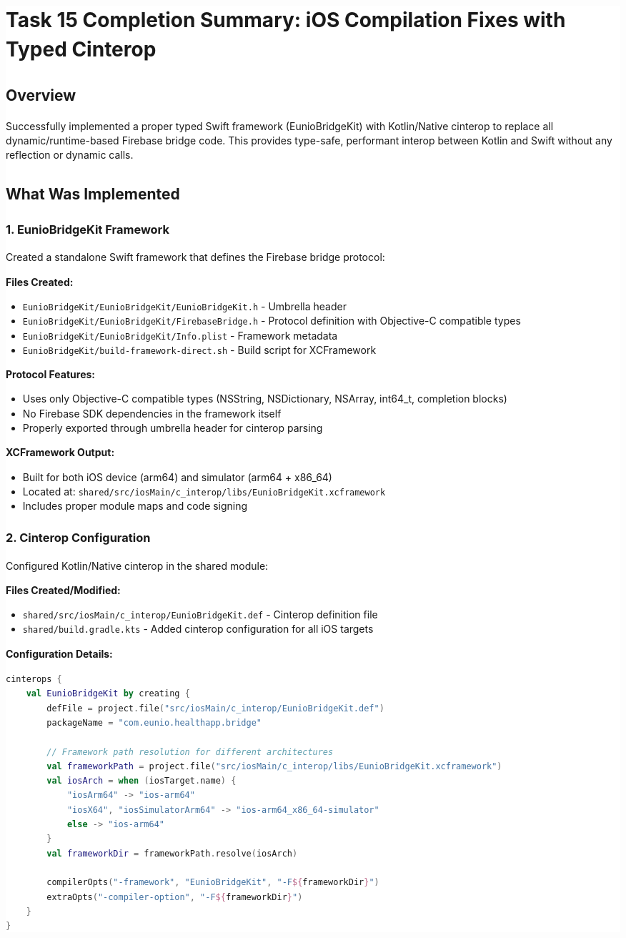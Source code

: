 # Task 15 Completion Summary: iOS Compilation Fixes with Typed Cinterop

## Overview
Successfully implemented a proper typed Swift framework (EunioBridgeKit) with Kotlin/Native cinterop to replace all dynamic/runtime-based Firebase bridge code. This provides type-safe, performant interop between Kotlin and Swift without any reflection or dynamic calls.

## What Was Implemented

### 1. EunioBridgeKit Framework
Created a standalone Swift framework that defines the Firebase bridge protocol:

**Files Created:**
- `EunioBridgeKit/EunioBridgeKit/EunioBridgeKit.h` - Umbrella header
- `EunioBridgeKit/EunioBridgeKit/FirebaseBridge.h` - Protocol definition with Objective-C compatible types
- `EunioBridgeKit/EunioBridgeKit/Info.plist` - Framework metadata
- `EunioBridgeKit/build-framework-direct.sh` - Build script for XCFramework

**Protocol Features:**
- Uses only Objective-C compatible types (NSString, NSDictionary, NSArray, int64_t, completion blocks)
- No Firebase SDK dependencies in the framework itself
- Properly exported through umbrella header for cinterop parsing

**XCFramework Output:**
- Built for both iOS device (arm64) and simulator (arm64 + x86_64)
- Located at: `shared/src/iosMain/c_interop/libs/EunioBridgeKit.xcframework`
- Includes proper module maps and code signing

### 2. Cinterop Configuration
Configured Kotlin/Native cinterop in the shared module:

**Files Created/Modified:**
- `shared/src/iosMain/c_interop/EunioBridgeKit.def` - Cinterop definition file
- `shared/build.gradle.kts` - Added cinterop configuration for all iOS targets

**Configuration Details:**
```kotlin
cinterops {
    val EunioBridgeKit by creating {
        defFile = project.file("src/iosMain/c_interop/EunioBridgeKit.def")
        packageName = "com.eunio.healthapp.bridge"
        
        // Framework path resolution for different architectures
        val frameworkPath = project.file("src/iosMain/c_interop/libs/EunioBridgeKit.xcframework")
        val iosArch = when (iosTarget.name) {
            "iosArm64" -> "ios-arm64"
            "iosX64", "iosSimulatorArm64" -> "ios-arm64_x86_64-simulator"
            else -> "ios-arm64"
        }
        val frameworkDir = frameworkPath.resolve(iosArch)
        
        compilerOpts("-framework", "EunioBridgeKit", "-F${frameworkDir}")
        extraOpts("-compiler-option", "-F${frameworkDir}")
    }
}
```
